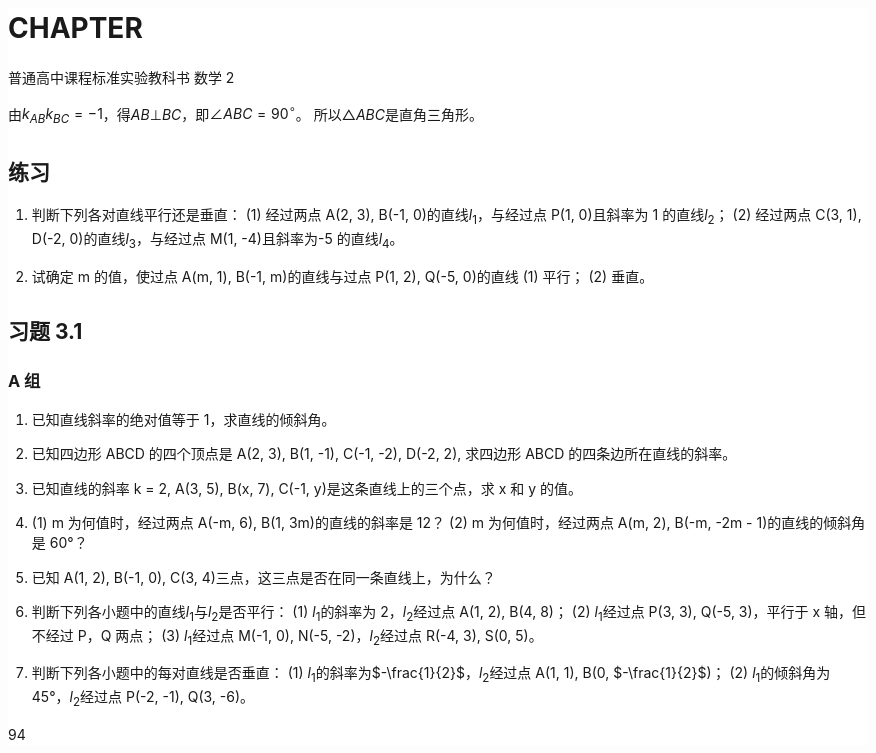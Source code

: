 # CHAPTER

普通高中课程标准实验教科书 数学 2

由$k_{AB}k_{BC}=-1$，得$AB⊥BC$，即$\angle ABC=90^\circ$。
所以$\triangle ABC$是直角三角形。

## 练习

1. 判断下列各对直线平行还是垂直：
   (1) 经过两点 A(2, 3), B(-1, 0)的直线$l_1$，与经过点 P(1, 0)且斜率为 1 的直线$l_2$；
   (2) 经过两点 C(3, 1), D(-2, 0)的直线$l_3$，与经过点 M(1, -4)且斜率为-5 的直线$l_4$。

2. 试确定 m 的值，使过点 A(m, 1), B(-1, m)的直线与过点 P(1, 2), Q(-5, 0)的直线
   (1) 平行； (2) 垂直。

## 习题 3.1

### A 组

1. 已知直线斜率的绝对值等于 1，求直线的倾斜角。

2. 已知四边形 ABCD 的四个顶点是 A(2, 3), B(1, -1), C(-1, -2), D(-2, 2), 求四边形 ABCD 的四条边所在直线的斜率。

3. 已知直线的斜率 k = 2, A(3, 5), B(x, 7), C(-1, y)是这条直线上的三个点，求 x 和 y 的值。

4. (1) m 为何值时，经过两点 A(-m, 6), B(1, 3m)的直线的斜率是 12？
   (2) m 为何值时，经过两点 A(m, 2), B(-m, -2m - 1)的直线的倾斜角是 60°？

5. 已知 A(1, 2), B(-1, 0), C(3, 4)三点，这三点是否在同一条直线上，为什么？

6. 判断下列各小题中的直线$l_1$与$l_2$是否平行：
   (1) $l_1$的斜率为 2，$l_2$经过点 A(1, 2), B(4, 8)；
   (2) $l_1$经过点 P(3, 3), Q(-5, 3)，平行于 x 轴，但不经过 P，Q 两点；
   (3) $l_1$经过点 M(-1, 0), N(-5, -2)，$l_2$经过点 R(-4, 3), S(0, 5)。

7. 判断下列各小题中的每对直线是否垂直：
   (1) $l_1$的斜率为$-\frac{1}{2}$，$l_2$经过点 A(1, 1), B(0, $-\frac{1}{2}$)；
   (2) $l_1$的倾斜角为 45°，$l_2$经过点 P(-2, -1), Q(3, -6)。

94
